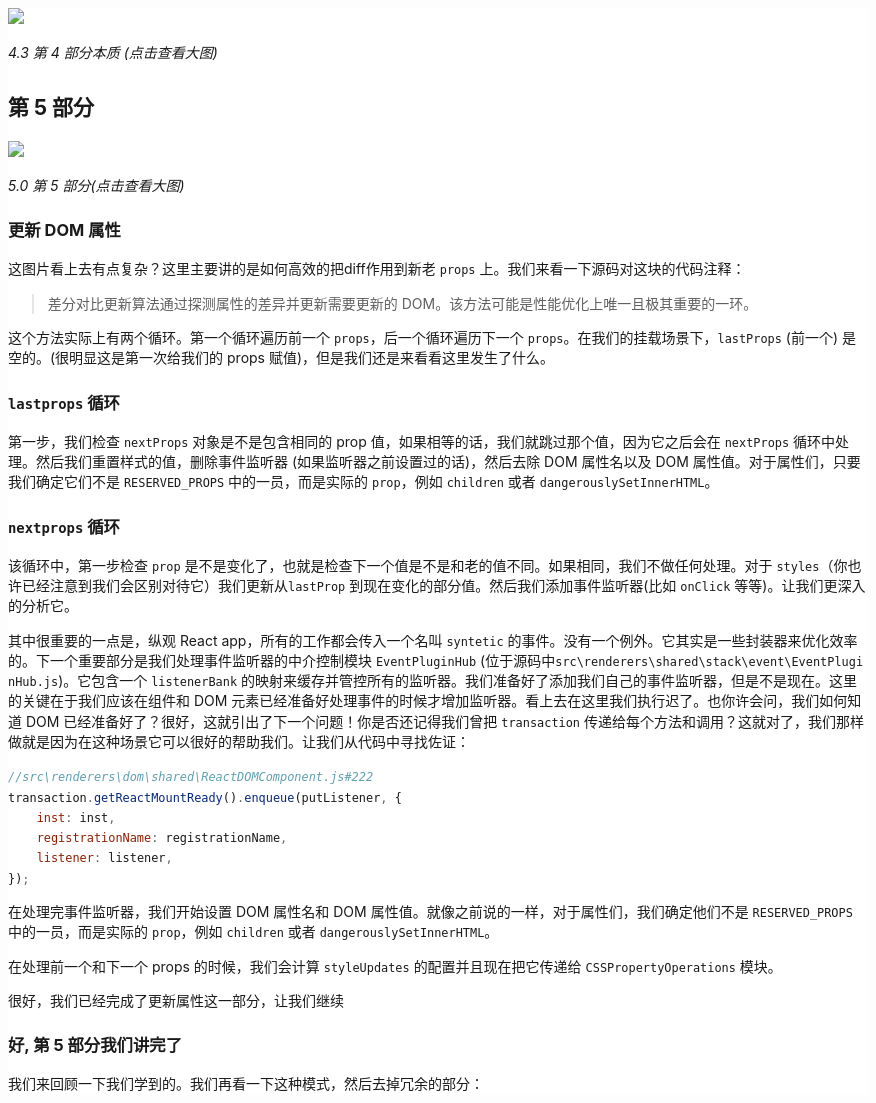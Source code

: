 [![](https://rawgit.com/Bogdan-Lyashenko/Under-the-hood-ReactJS/master/stack/images/4/part-4-C.svg)](https://rawgit.com/Bogdan-Lyashenko/Under-the-hood-ReactJS/master/stack/images/4/part-4-C.svg)

<em>4.3 *第 4 部分本质 (点击查看大图)*</em>

## 第 5 部分

[![](https://rawgit.com/Bogdan-Lyashenko/Under-the-hood-ReactJS/master/stack/images/5/part-5.svg)](https://rawgit.com/Bogdan-Lyashenko/Under-the-hood-ReactJS/master/stack/images/5/part-5.svg)

<em>5.0 第 5 部分(点击查看大图)</em>

### 更新 DOM 属性

这图片看上去有点复杂？这里主要讲的是如何高效的把diff作用到新老 `props` 上。我们来看一下源码对这块的代码注释：

> 差分对比更新算法通过探测属性的差异并更新需要更新的 DOM。该方法可能是性能优化上唯一且极其重要的一环。

这个方法实际上有两个循环。第一个循环遍历前一个 `props`，后一个循环遍历下一个 `props`。在我们的挂载场景下，`lastProps` (前一个) 是空的。(很明显这是第一次给我们的 props 赋值)，但是我们还是来看看这里发生了什么。

### `lastprops` 循环
第一步，我们检查 `nextProps` 对象是不是包含相同的 prop 值，如果相等的话，我们就跳过那个值，因为它之后会在 `nextProps` 循环中处理。然后我们重置样式的值，删除事件监听器 (如果监听器之前设置过的话)，然后去除 DOM 属性名以及 DOM 属性值。对于属性们，只要我们确定它们不是 `RESERVED_PROPS` 中的一员，而是实际的 `prop`，例如 `children` 或者 `dangerouslySetInnerHTML`。

### `nextprops` 循环
该循环中，第一步检查 `prop` 是不是变化了，也就是检查下一个值是不是和老的值不同。如果相同，我们不做任何处理。对于 `styles`（你也许已经注意到我们会区别对待它）我们更新从`lastProp` 到现在变化的部分值。然后我们添加事件监听器(比如 `onClick` 等等)。让我们更深入的分析它。

其中很重要的一点是，纵观 React app，所有的工作都会传入一个名叫 `syntetic` 的事件。没有一个例外。它其实是一些封装器来优化效率的。下一个重要部分是我们处理事件监听器的中介控制模块 `EventPluginHub` (位于源码中`src\renderers\shared\stack\event\EventPluginHub.js`)。它包含一个 `listenerBank` 的映射来缓存并管控所有的监听器。我们准备好了添加我们自己的事件监听器，但是不是现在。这里的关键在于我们应该在组件和 DOM 元素已经准备好处理事件的时候才增加监听器。看上去在这里我们执行迟了。也你许会问，我们如何知道 DOM 已经准备好了？很好，这就引出了下一个问题！你是否还记得我们曾把 `transaction` 传递给每个方法和调用？这就对了，我们那样做就是因为在这种场景它可以很好的帮助我们。让我们从代码中寻找佐证：

```javascript
//src\renderers\dom\shared\ReactDOMComponent.js#222
transaction.getReactMountReady().enqueue(putListener, {
    inst: inst,
    registrationName: registrationName,
    listener: listener,
});
```

在处理完事件监听器，我们开始设置 DOM 属性名和 DOM 属性值。就像之前说的一样，对于属性们，我们确定他们不是 `RESERVED_PROPS` 中的一员，而是实际的 `prop`，例如 `children` 或者 `dangerouslySetInnerHTML`。

在处理前一个和下一个 props 的时候，我们会计算 `styleUpdates` 的配置并且现在把它传递给 `CSSPropertyOperations` 模块。

很好，我们已经完成了更新属性这一部分，让我们继续

### 好, 第 5 部分我们讲完了

我们来回顾一下我们学到的。我们再看一下这种模式，然后去掉冗余的部分：
